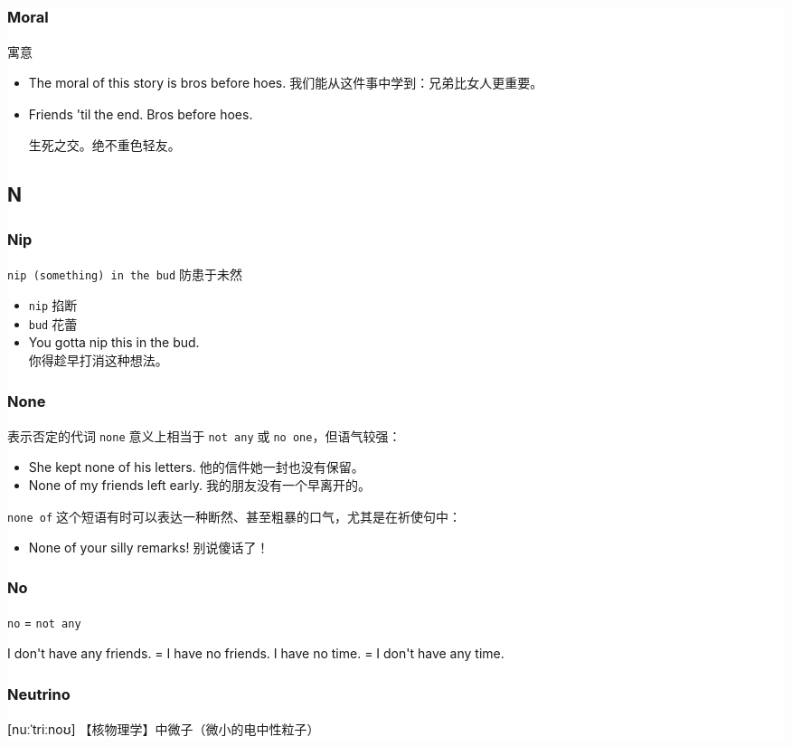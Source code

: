 

### Moral

寓意

- The moral of this story is bros before hoes.
  我们能从这件事中学到：兄弟比女人更重要。

- Friends 'til the end. Bros before hoes. 

  生死之交。绝不重色轻友。







## N

### Nip

`nip (something) in the bud` 防患于未然

- `nip` 掐断
- `bud` 花蕾
- You gotta nip this in the bud.   
  你得趁早打消这种想法。





### None

表示否定的代词 `none` 意义上相当于 `not any` 或 `no one`，但语气较强：
- She kept none of his letters.
  他的信件她一封也没有保留。
- None of my friends left early.
  我的朋友没有一个早离开的。

`none of` 这个短语有时可以表达一种断然、甚至粗暴的口气，尤其是在祈使句中：

- None of your silly remarks!
  别说傻话了！



### No

`no` = `not any`

I don't have any friends. = I have no friends.
I have no time. = I don't have any time.



### Neutrino

 [nuːˈtriːnoʊ] 【核物理学】中微子（微小的电中性粒子）

